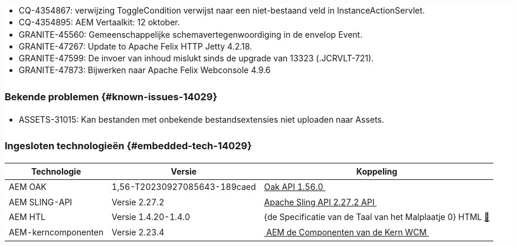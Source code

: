 * CQ-4354867: verwijzing ToggleCondition verwijst naar een niet-bestaand veld in InstanceActionServlet.
* CQ-4354895: AEM Vertaalkit: 12 oktober.
* GRANITE-45560: Gemeenschappelijke schemavertegenwoordiging in de envelop Event.
* GRANITE-47267: Update to Apache Felix HTTP Jetty 4.2.18.
* GRANITE-47599: De invoer van inhoud mislukt sinds de upgrade van 13323 (.JCRVLT-721).
* GRANITE-47873: Bijwerken naar Apache Felix Webconsole 4.9.6

### Bekende problemen {#known-issues-14029}

* ASSETS-31015: Kan bestanden met onbekende bestandsextensies niet uploaden naar Assets.

### Ingesloten technologieën {#embedded-tech-14029}

| Technologie | Versie | Koppeling |
|---|---|---|
| AEM OAK | 1,56-T20230927085643-189caed | [&#x200B; Oak API 1.56.0 &#x200B;](https://www.javadoc.io/doc/org.apache.jackrabbit/oak-api/1.56.0/index.html) |
| AEM SLING-API | Versie 2.27.2 | [&#x200B; Apache Sling API 2.27.2 API &#x200B;](https://www.javadoc.io/doc/org.apache.sling/org.apache.sling.api/latest/index.html) |
| AEM HTL | Versie 1.4.20-1.4.0 | {de Specificatie van de Taal van het Malplaatje 0} HTML [&#128279;](https://github.com/adobe/htl-spec) |
| AEM-kerncomponenten | Versie 2.23.4 | [&#x200B; AEM de Componenten van de Kern WCM &#x200B;](https://github.com/adobe/aem-core-wcm-components) |
